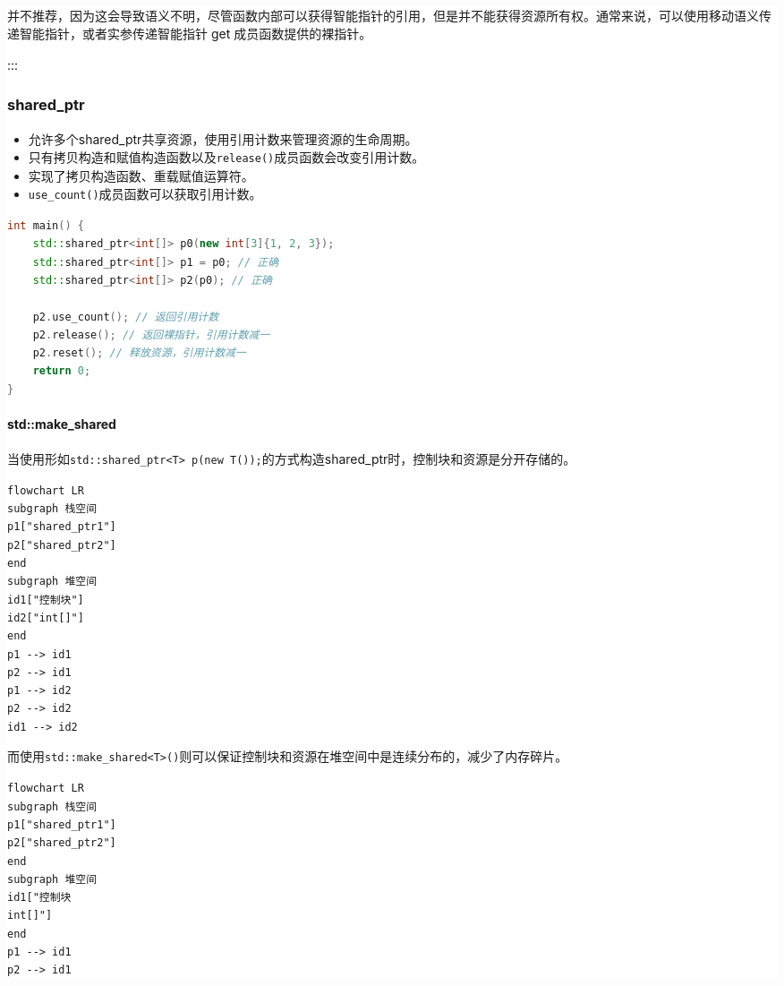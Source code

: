 并不推荐，因为这会导致语义不明，尽管函数内部可以获得智能指针的引用，但是并不能获得资源所有权。通常来说，可以使用移动语义传递智能指针，或者实参传递智能指针 get 成员函数提供的裸指针。

:::

### shared_ptr

* 允许多个shared_ptr共享资源，使用引用计数来管理资源的生命周期。
* 只有拷贝构造和赋值构造函数以及`release()`成员函数会改变引用计数。
* 实现了拷贝构造函数、重载赋值运算符。
* `use_count()`成员函数可以获取引用计数。

```cpp
int main() {
    std::shared_ptr<int[]> p0(new int[3]{1, 2, 3});
    std::shared_ptr<int[]> p1 = p0; // 正确
    std::shared_ptr<int[]> p2(p0); // 正确

    p2.use_count(); // 返回引用计数
    p2.release(); // 返回裸指针，引用计数减一
    p2.reset(); // 释放资源，引用计数减一
    return 0;
}
```

#### std::make_shared

当使用形如`std::shared_ptr<T> p(new T());`的方式构造shared_ptr时，控制块和资源是分开存储的。

```mermaid
flowchart LR
subgraph 栈空间
p1["shared_ptr1"]
p2["shared_ptr2"]
end
subgraph 堆空间 
id1["控制块"]
id2["int[]"]
end
p1 --> id1
p2 --> id1
p1 --> id2
p2 --> id2
id1 --> id2
```

而使用`std::make_shared<T>()`则可以保证控制块和资源在堆空间中是连续分布的，减少了内存碎片。

```mermaid
flowchart LR
subgraph 栈空间
p1["shared_ptr1"]
p2["shared_ptr2"]
end
subgraph 堆空间
id1["控制块
int[]"]
end
p1 --> id1
p2 --> id1
```

